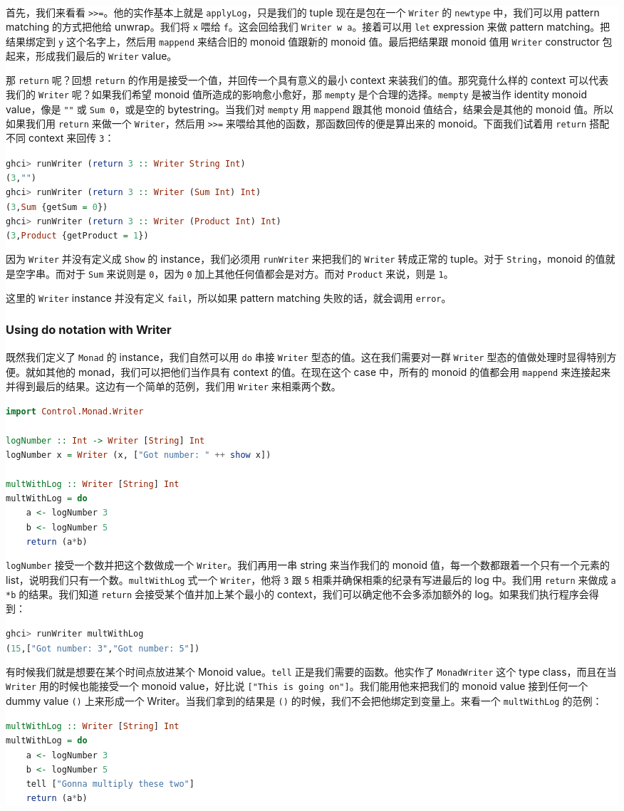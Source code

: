 首先，我们来看看 `>>=`。他的实作基本上就是 `applyLog`，只是我们的 tuple 现在是包在一个 `Writer` 的 `newtype` 中，我们可以用 pattern matching 的方式把他给 unwrap。我们将 `x` 喂给 `f`。这会回给我们 `Writer w a`。接着可以用 `let` expression 来做 pattern matching。把结果绑定到 `y` 这个名字上，然后用 `mappend` 来结合旧的 monoid 值跟新的 monoid 值。最后把结果跟 monoid 值用 `Writer` constructor 包起来，形成我们最后的 `Writer` value。

那 `return` 呢？回想 `return` 的作用是接受一个值，并回传一个具有意义的最小 context 来装我们的值。那究竟什么样的 context 可以代表我们的 `Writer` 呢？如果我们希望 monoid 值所造成的影响愈小愈好，那 `mempty` 是个合理的选择。`mempty` 是被当作 identity monoid value，像是 `""` 或 `Sum 0`，或是空的 bytestring。当我们对 `mempty` 用 `mappend` 跟其他 monoid 值结合，结果会是其他的 monoid 值。所以如果我们用 `return` 来做一个 `Writer`，然后用 `>>=` 来喂给其他的函数，那函数回传的便是算出来的 monoid。下面我们试着用 `return` 搭配不同 context 来回传 `3`：

```haskell
ghci> runWriter (return 3 :: Writer String Int)  
(3,"")  
ghci> runWriter (return 3 :: Writer (Sum Int) Int)  
(3,Sum {getSum = 0})  
ghci> runWriter (return 3 :: Writer (Product Int) Int)  
(3,Product {getProduct = 1})
```

因为 `Writer` 并没有定义成 `Show` 的 instance，我们必须用 `runWriter` 来把我们的 `Writer` 转成正常的 tuple。对于 `String`，monoid 的值就是空字串。而对于 `Sum` 来说则是 `0`，因为 `0` 加上其他任何值都会是对方。而对 `Product` 来说，则是 `1`。

这里的 `Writer` instance 并没有定义 `fail`，所以如果 pattern matching 失败的话，就会调用 `error`。

### Using do notation with Writer

既然我们定义了 `Monad` 的 instance，我们自然可以用 `do` 串接 `Writer` 型态的值。这在我们需要对一群 `Writer` 型态的值做处理时显得特别方便。就如其他的 monad，我们可以把他们当作具有 context 的值。在现在这个 case 中，所有的 monoid 的值都会用 `mappend` 来连接起来并得到最后的结果。这边有一个简单的范例，我们用 `Writer` 来相乘两个数。

```haskell
import Control.Monad.Writer  

logNumber :: Int -> Writer [String] Int  
logNumber x = Writer (x, ["Got number: " ++ show x])  

multWithLog :: Writer [String] Int  
multWithLog = do  
    a <- logNumber 3  
    b <- logNumber 5  
    return (a*b)
```

`logNumber` 接受一个数并把这个数做成一个 `Writer`。我们再用一串 string 来当作我们的 monoid 值，每一个数都跟着一个只有一个元素的 list，说明我们只有一个数。`multWithLog` 式一个 `Writer`，他将 `3` 跟 `5` 相乘并确保相乘的纪录有写进最后的 log 中。我们用 `return` 来做成 `a*b` 的结果。我们知道 `return` 会接受某个值并加上某个最小的 context，我们可以确定他不会多添加额外的 log。如果我们执行程序会得到：

```haskell
ghci> runWriter multWithLog  
(15,["Got number: 3","Got number: 5"])
```

有时候我们就是想要在某个时间点放进某个 Monoid value。`tell` 正是我们需要的函数。他实作了 `MonadWriter` 这个 type class，而且在当 `Writer` 用的时候也能接受一个 monoid value，好比说 `["This is going on"]`。我们能用他来把我们的 monoid value 接到任何一个 dummy value `()` 上来形成一个 Writer。当我们拿到的结果是 `()` 的时候，我们不会把他绑定到变量上。来看一个 `multWithLog` 的范例：

```haskell
multWithLog :: Writer [String] Int  
multWithLog = do  
    a <- logNumber 3  
    b <- logNumber 5  
    tell ["Gonna multiply these two"]  
    return (a*b)
```
